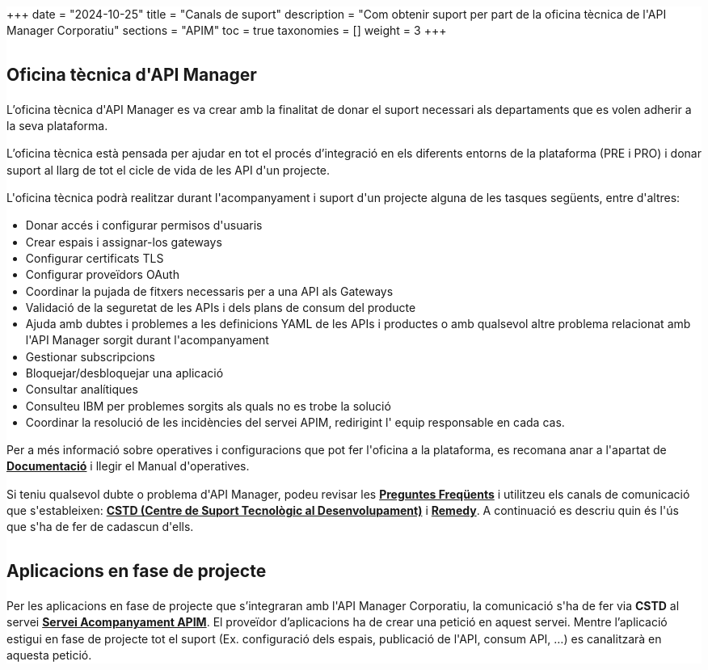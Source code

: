 +++
date = "2024-10-25"
title = "Canals de suport"
description = "Com obtenir suport per part de la oficina tècnica de l'API Manager Corporatiu"
sections = "APIM"
toc = true
taxonomies = []
weight = 3
+++

## Oficina tècnica d'API Manager

L’oficina tècnica d'API Manager es va crear amb la finalitat de donar el suport necessari als departaments que es volen adherir a la seva plataforma.

L’oficina tècnica està pensada per ajudar en tot el procés d’integració en els diferents entorns de la plataforma (PRE i PRO) i donar suport al llarg de tot el cicle de vida de les API d'un projecte.

L'oficina tècnica podrà realitzar durant l'acompanyament i suport d'un projecte alguna de les tasques següents, entre d'altres:
* Donar accés i configurar permisos d'usuaris
* Crear espais i assignar-los gateways
* Configurar certificats TLS
* Configurar proveïdors OAuth
* Coordinar la pujada de fitxers necessaris per a una API als Gateways
* Validació de la seguretat de les APIs i dels plans de consum del producte
* Ajuda amb dubtes i problemes a les definicions YAML de les APIs i productes o amb qualsevol altre problema relacionat amb l'API Manager sorgit durant l'acompanyament
* Gestionar subscripcions
* Bloquejar/desbloquejar una aplicació
* Consultar analítiques
* Consulteu IBM per problemes sorgits als quals no es trobe la solució
* Coordinar la resolució de les incidències del servei APIM, redirigint l' equip responsable en cada cas.

Per a més informació sobre operatives i configuracions que pot fer l'oficina a la plataforma, es recomana anar a l'apartat de [**Documentació**](/plataformes/apim/documentacio) i llegir el Manual d'operatives.

Si teniu qualsevol dubte o problema d'API Manager, podeu revisar les [**Preguntes Freqüents**](/plataformes/apim/faq) i utilitzeu els canals de comunicació que s'estableixen:
[**CSTD (Centre de Suport Tecnològic al Desenvolupament)**](https://cstd-ctti.atlassian.net/) i [**Remedy**](https://pautic.gencat.cat/).
A continuació es descriu quin és l'ús que s'ha de fer de cadascun d'ells.

## Aplicacions en fase de projecte

Per les aplicacions en fase de projecte que s’integraran amb l'API Manager Corporatiu, la comunicació s'ha de fer via **CSTD** al servei [**Servei Acompanyament APIM**](https://cstd-ctti.atlassian.net/jira/software/c/projects/ACOAPIM/issues). El proveïdor d’aplicacions ha de crear una petició en aquest servei. Mentre l’aplicació estigui en fase de projecte tot el suport (Ex. configuració dels espais, publicació de l'API, consum API, …) es canalitzarà en aquesta petició.
